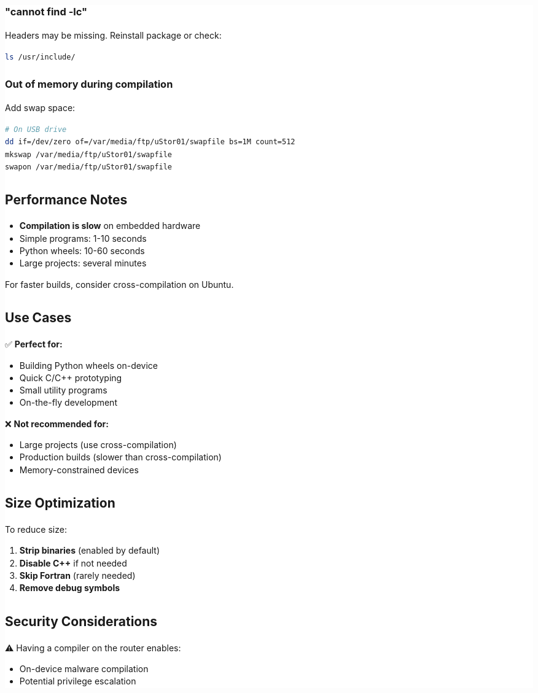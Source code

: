### "cannot find -lc"

Headers may be missing. Reinstall package or check:
```bash
ls /usr/include/
```

### Out of memory during compilation

Add swap space:
```bash
# On USB drive
dd if=/dev/zero of=/var/media/ftp/uStor01/swapfile bs=1M count=512
mkswap /var/media/ftp/uStor01/swapfile
swapon /var/media/ftp/uStor01/swapfile
```

## Performance Notes

- **Compilation is slow** on embedded hardware
- Simple programs: 1-10 seconds
- Python wheels: 10-60 seconds
- Large projects: several minutes

For faster builds, consider cross-compilation on Ubuntu.

## Use Cases

✅ **Perfect for:**
- Building Python wheels on-device
- Quick C/C++ prototyping
- Small utility programs
- On-the-fly development

❌ **Not recommended for:**
- Large projects (use cross-compilation)
- Production builds (slower than cross-compilation)
- Memory-constrained devices

## Size Optimization

To reduce size:

1. **Strip binaries** (enabled by default)
2. **Disable C++** if not needed
3. **Skip Fortran** (rarely needed)
4. **Remove debug symbols**

## Security Considerations

⚠️ Having a compiler on the router enables:
- On-device malware compilation
- Potential privilege escalation
